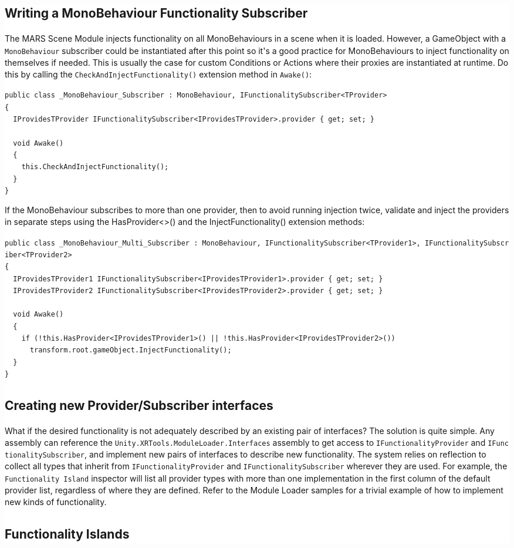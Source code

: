 ## Writing a MonoBehaviour Functionality Subscriber

The MARS Scene Module injects functionality on all MonoBehaviours in a scene when it is loaded. However, a GameObject with a `MonoBehaviour` subscriber could be instantiated after this point so it's a good practice for MonoBehaviours to inject functionality on themselves if needed. This is usually the case for custom Conditions or Actions where their proxies are instantiated at runtime. Do this by calling the `CheckAndInjectFunctionality()` extension method in `Awake()`:

   ```
   public class _MonoBehaviour_Subscriber : MonoBehaviour, IFunctionalitySubscriber<TProvider>
   {
     IProvidesTProvider IFunctionalitySubscriber<IProvidesTProvider>.provider { get; set; }

     void Awake()
     {
       this.CheckAndInjectFunctionality();
     }
   }
   ```
If the MonoBehaviour subscribes to more than one provider, then to avoid running injection twice, validate and inject the providers in separate steps using the HasProvider<>() and the InjectFunctionality() extension methods:

   ```
   public class _MonoBehaviour_Multi_Subscriber : MonoBehaviour, IFunctionalitySubscriber<TProvider1>, IFunctionalitySubscriber<TProvider2>
   {
     IProvidesTProvider1 IFunctionalitySubscriber<IProvidesTProvider1>.provider { get; set; }
     IProvidesTProvider2 IFunctionalitySubscriber<IProvidesTProvider2>.provider { get; set; }

     void Awake()
     {
       if (!this.HasProvider<IProvidesTProvider1>() || !this.HasProvider<IProvidesTProvider2>())
         transform.root.gameObject.InjectFunctionality();
     }
   }
   ```

## Creating new Provider/Subscriber interfaces

What if the desired functionality is not adequately described by an existing pair of interfaces? The solution is quite simple. Any assembly can reference the `Unity.XRTools.ModuleLoader.Interfaces` assembly to get access to `IFunctionalityProvider` and `IFunctionalitySubscriber`, and implement new pairs of interfaces to describe new functionality. The system relies on reflection to collect all types that inherit from `IFunctionalityProvider` and `IFunctionalitySubscriber` wherever they are used. For example, the `Functionality Island` inspector will list all provider types with more than one implementation in the first column of the default provider list, regardless of where they are defined. Refer to the Module Loader samples for a trivial example of how to implement new kinds of functionality.

## Functionality Islands
